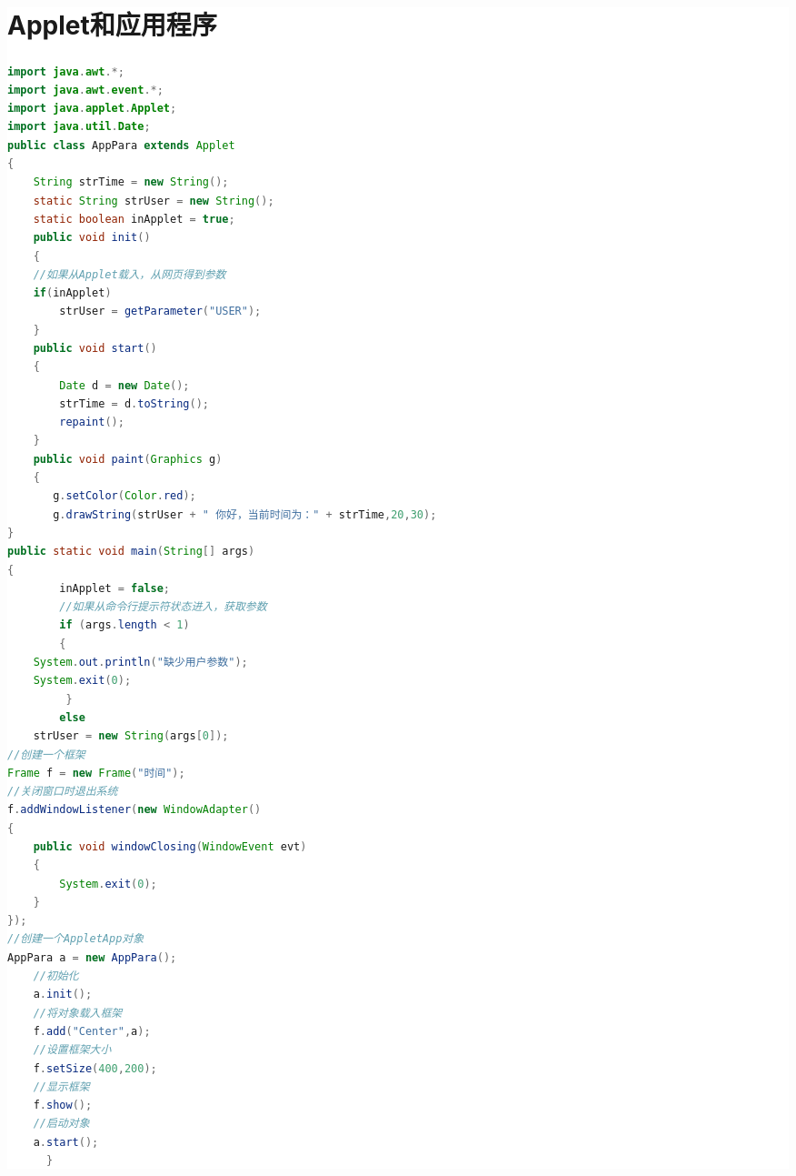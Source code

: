 # Applet和应用程序
```java
import java.awt.*;
import java.awt.event.*;
import java.applet.Applet;
import java.util.Date;
public class AppPara extends Applet
{
    String strTime = new String();
    static String strUser = new String();
    static boolean inApplet = true;
    public void init()
    {
    //如果从Applet载入，从网页得到参数
    if(inApplet)
        strUser = getParameter("USER");
    }
    public void start()
    {
        Date d = new Date();
        strTime = d.toString();
        repaint();
    }
    public void paint(Graphics g)
    {
       g.setColor(Color.red);
       g.drawString(strUser + " 你好，当前时间为：" + strTime,20,30);
}
public static void main(String[] args)
{
        inApplet = false;
        //如果从命令行提示符状态进入，获取参数
        if (args.length < 1)
        {
    System.out.println("缺少用户参数");
    System.exit(0);
         }
        else
    strUser = new String(args[0]);
//创建一个框架
Frame f = new Frame("时间");
//关闭窗口时退出系统
f.addWindowListener(new WindowAdapter()
{
    public void windowClosing(WindowEvent evt)
    {
        System.exit(0);
    }
});
//创建一个AppletApp对象
AppPara a = new AppPara();
    //初始化
    a.init();
    //将对象载入框架
    f.add("Center",a);
    //设置框架大小
    f.setSize(400,200);
    //显示框架
    f.show();
    //启动对象
    a.start();
      }
```